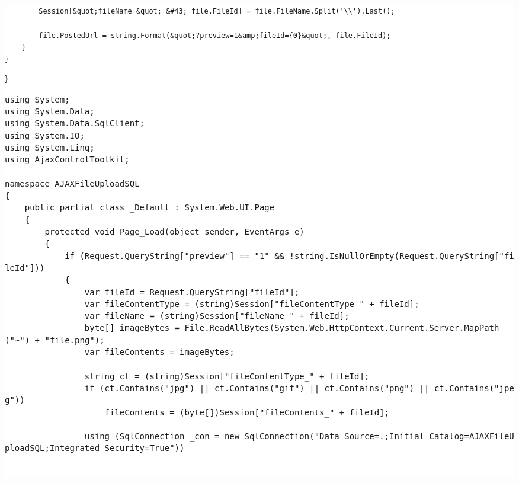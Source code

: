             Session[&quot;fileName_&quot; &#43; file.FileId] = file.FileName.Split('\\').Last();

            file.PostedUrl = string.Format(&quot;?preview=1&amp;fileId={0}&quot;, file.FileId);
        }
    }
}</pre>
<div class="preview">
<pre class="csharp"><span class="cs__keyword">using</span>&nbsp;System;&nbsp;
<span class="cs__keyword">using</span>&nbsp;System.Data;&nbsp;
<span class="cs__keyword">using</span>&nbsp;System.Data.SqlClient;&nbsp;
<span class="cs__keyword">using</span>&nbsp;System.IO;&nbsp;
<span class="cs__keyword">using</span>&nbsp;System.Linq;&nbsp;
<span class="cs__keyword">using</span>&nbsp;AjaxControlToolkit;&nbsp;
&nbsp;
<span class="cs__keyword">namespace</span>&nbsp;AJAXFileUploadSQL&nbsp;
{&nbsp;
&nbsp;&nbsp;&nbsp;&nbsp;<span class="cs__keyword">public</span>&nbsp;partial&nbsp;<span class="cs__keyword">class</span>&nbsp;_Default&nbsp;:&nbsp;System.Web.UI.Page&nbsp;
&nbsp;&nbsp;&nbsp;&nbsp;{&nbsp;
&nbsp;&nbsp;&nbsp;&nbsp;&nbsp;&nbsp;&nbsp;&nbsp;<span class="cs__keyword">protected</span>&nbsp;<span class="cs__keyword">void</span>&nbsp;Page_Load(<span class="cs__keyword">object</span>&nbsp;sender,&nbsp;EventArgs&nbsp;e)&nbsp;
&nbsp;&nbsp;&nbsp;&nbsp;&nbsp;&nbsp;&nbsp;&nbsp;{&nbsp;
&nbsp;&nbsp;&nbsp;&nbsp;&nbsp;&nbsp;&nbsp;&nbsp;&nbsp;&nbsp;&nbsp;&nbsp;<span class="cs__keyword">if</span>&nbsp;(Request.QueryString[<span class="cs__string">&quot;preview&quot;</span>]&nbsp;==&nbsp;<span class="cs__string">&quot;1&quot;</span>&nbsp;&amp;&amp;&nbsp;!<span class="cs__keyword">string</span>.IsNullOrEmpty(Request.QueryString[<span class="cs__string">&quot;fileId&quot;</span>]))&nbsp;
&nbsp;&nbsp;&nbsp;&nbsp;&nbsp;&nbsp;&nbsp;&nbsp;&nbsp;&nbsp;&nbsp;&nbsp;{&nbsp;
&nbsp;&nbsp;&nbsp;&nbsp;&nbsp;&nbsp;&nbsp;&nbsp;&nbsp;&nbsp;&nbsp;&nbsp;&nbsp;&nbsp;&nbsp;&nbsp;var&nbsp;fileId&nbsp;=&nbsp;Request.QueryString[<span class="cs__string">&quot;fileId&quot;</span>];&nbsp;
&nbsp;&nbsp;&nbsp;&nbsp;&nbsp;&nbsp;&nbsp;&nbsp;&nbsp;&nbsp;&nbsp;&nbsp;&nbsp;&nbsp;&nbsp;&nbsp;var&nbsp;fileContentType&nbsp;=&nbsp;(<span class="cs__keyword">string</span>)Session[<span class="cs__string">&quot;fileContentType_&quot;</span>&nbsp;&#43;&nbsp;fileId];&nbsp;
&nbsp;&nbsp;&nbsp;&nbsp;&nbsp;&nbsp;&nbsp;&nbsp;&nbsp;&nbsp;&nbsp;&nbsp;&nbsp;&nbsp;&nbsp;&nbsp;var&nbsp;fileName&nbsp;=&nbsp;(<span class="cs__keyword">string</span>)Session[<span class="cs__string">&quot;fileName_&quot;</span>&nbsp;&#43;&nbsp;fileId];&nbsp;
&nbsp;&nbsp;&nbsp;&nbsp;&nbsp;&nbsp;&nbsp;&nbsp;&nbsp;&nbsp;&nbsp;&nbsp;&nbsp;&nbsp;&nbsp;&nbsp;<span class="cs__keyword">byte</span>[]&nbsp;imageBytes&nbsp;=&nbsp;File.ReadAllBytes(System.Web.HttpContext.Current.Server.MapPath(<span class="cs__string">&quot;~&quot;</span>)&nbsp;&#43;&nbsp;<span class="cs__string">&quot;file.png&quot;</span>);&nbsp;
&nbsp;&nbsp;&nbsp;&nbsp;&nbsp;&nbsp;&nbsp;&nbsp;&nbsp;&nbsp;&nbsp;&nbsp;&nbsp;&nbsp;&nbsp;&nbsp;var&nbsp;fileContents&nbsp;=&nbsp;imageBytes;&nbsp;
&nbsp;
&nbsp;&nbsp;&nbsp;&nbsp;&nbsp;&nbsp;&nbsp;&nbsp;&nbsp;&nbsp;&nbsp;&nbsp;&nbsp;&nbsp;&nbsp;&nbsp;<span class="cs__keyword">string</span>&nbsp;ct&nbsp;=&nbsp;(<span class="cs__keyword">string</span>)Session[<span class="cs__string">&quot;fileContentType_&quot;</span>&nbsp;&#43;&nbsp;fileId];&nbsp;
&nbsp;&nbsp;&nbsp;&nbsp;&nbsp;&nbsp;&nbsp;&nbsp;&nbsp;&nbsp;&nbsp;&nbsp;&nbsp;&nbsp;&nbsp;&nbsp;<span class="cs__keyword">if</span>&nbsp;(ct.Contains(<span class="cs__string">&quot;jpg&quot;</span>)&nbsp;||&nbsp;ct.Contains(<span class="cs__string">&quot;gif&quot;</span>)&nbsp;||&nbsp;ct.Contains(<span class="cs__string">&quot;png&quot;</span>)&nbsp;||&nbsp;ct.Contains(<span class="cs__string">&quot;jpeg&quot;</span>))&nbsp;
&nbsp;&nbsp;&nbsp;&nbsp;&nbsp;&nbsp;&nbsp;&nbsp;&nbsp;&nbsp;&nbsp;&nbsp;&nbsp;&nbsp;&nbsp;&nbsp;&nbsp;&nbsp;&nbsp;&nbsp;fileContents&nbsp;=&nbsp;(<span class="cs__keyword">byte</span>[])Session[<span class="cs__string">&quot;fileContents_&quot;</span>&nbsp;&#43;&nbsp;fileId];&nbsp;
&nbsp;
&nbsp;&nbsp;&nbsp;&nbsp;&nbsp;&nbsp;&nbsp;&nbsp;&nbsp;&nbsp;&nbsp;&nbsp;&nbsp;&nbsp;&nbsp;&nbsp;<span class="cs__keyword">using</span>&nbsp;(SqlConnection&nbsp;_con&nbsp;=&nbsp;<span class="cs__keyword">new</span>&nbsp;SqlConnection(<span class="cs__string">&quot;Data&nbsp;Source=.;Initial&nbsp;Catalog=AJAXFileUploadSQL;Integrated&nbsp;Security=True&quot;</span>))&nbsp;